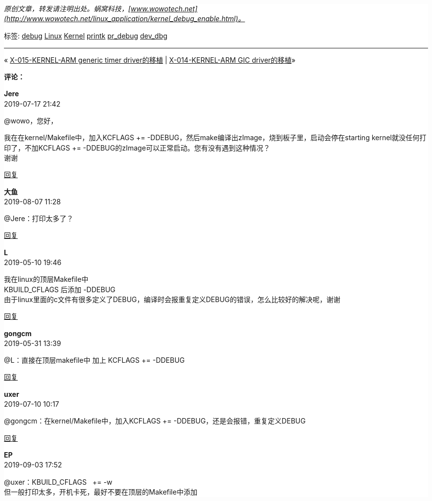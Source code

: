_原创文章，转发请注明出处。蜗窝科技，[www.wowotech.net](http://www.wowotech.net/linux_application/kernel_debug_enable.html)。_

标签: [debug](http://www.wowotech.net/tag/debug) [Linux](http://www.wowotech.net/tag/Linux) [Kernel](http://www.wowotech.net/tag/Kernel) [printk](http://www.wowotech.net/tag/printk) [pr_debug](http://www.wowotech.net/tag/pr_debug) [dev_dbg](http://www.wowotech.net/tag/dev_dbg)

---

« [X-015-KERNEL-ARM generic timer driver的移植](http://www.wowotech.net/x_project/generic_timer_porting.html) | [X-014-KERNEL-ARM GIC driver的移植](http://www.wowotech.net/x_project/gic_driver_porting.html)»

**评论：**

**Jere**  
2019-07-17 21:42

@wowo，您好，  
  
我在在kernel/Makefile中，加入KCFLAGS += -DDEBUG，然后make编译出zImage，烧到板子里，启动会停在starting kernel就没任何打印了，不加KCFLAGS += -DDEBUG的zImage可以正常启动。您有没有遇到这种情况？  
谢谢

[回复](http://www.wowotech.net/linux_application/kernel_debug_enable.html#comment-7537)

**大鱼**  
2019-08-07 11:28

@Jere：打印太多了？

[回复](http://www.wowotech.net/linux_application/kernel_debug_enable.html#comment-7573)

**L**  
2019-05-10 19:46

我在linux的顶层Makefile中  
KBUILD_CFLAGS 后添加 -DDEBUG  
由于linux里面的c文件有很多定义了DEBUG，编译时会报重复定义DEBUG的错误，怎么比较好的解决呢，谢谢

[回复](http://www.wowotech.net/linux_application/kernel_debug_enable.html#comment-7407)

**gongcm**  
2019-05-31 13:39

@L：直接在顶层makefile中 加上 KCFLAGS += -DDEBUG

[回复](http://www.wowotech.net/linux_application/kernel_debug_enable.html#comment-7449)

**uxer**  
2019-07-10 10:17

@gongcm：在kernel/Makefile中，加入KCFLAGS += -DDEBUG，还是会报错，重复定义DEBUG

[回复](http://www.wowotech.net/linux_application/kernel_debug_enable.html#comment-7526)

**EP**  
2019-09-03 17:52

@uxer：KBUILD_CFLAGS   += -w  
但一般打印太多，开机卡死，最好不要在顶层的Makefile中添加

